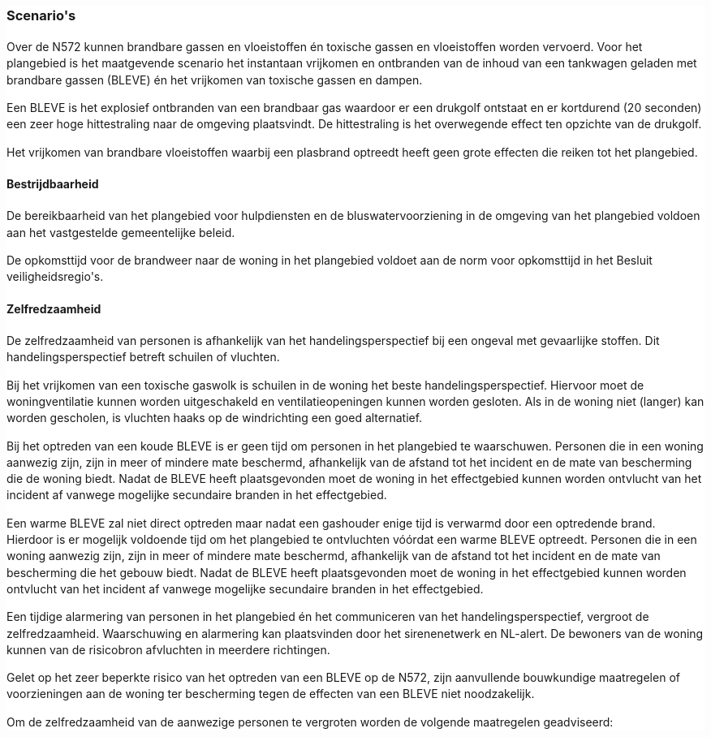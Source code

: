 ### Scenario's

Over de N572 kunnen brandbare gassen en vloeistoffen én toxische gassen en vloeistoffen worden vervoerd. Voor het plangebied is het maatgevende scenario het instantaan vrijkomen en ontbranden van de inhoud van een tankwagen geladen met brandbare gassen (BLEVE) én het vrijkomen van toxische gassen en dampen.

Een BLEVE is het explosief ontbranden van een brandbaar gas waardoor er een drukgolf ontstaat en er kortdurend (20 seconden) een zeer hoge hittestraling naar de omgeving plaatsvindt. De hittestraling is het overwegende effect ten opzichte van de drukgolf.

Het vrijkomen van brandbare vloeistoffen waarbij een plasbrand optreedt heeft geen grote effecten die reiken tot het plangebied.

#### Bestrijdbaarheid

De bereikbaarheid van het plangebied voor hulpdiensten en de bluswatervoorziening in de omgeving van het plangebied voldoen aan het vastgestelde gemeentelijke beleid.

De opkomsttijd voor de brandweer naar de woning in het plangebied voldoet aan de norm voor opkomsttijd in het Besluit veiligheidsregio's.

#### Zelfredzaamheid

De zelfredzaamheid van personen is afhankelijk van het handelingsperspectief bij een ongeval met gevaarlijke stoffen. Dit handelingsperspectief betreft schuilen of vluchten.

Bij het vrijkomen van een toxische gaswolk is schuilen in de woning het beste handelingsperspectief. Hiervoor moet de woningventilatie kunnen worden uitgeschakeld en ventilatieopeningen kunnen worden gesloten. Als in de woning niet (langer) kan worden gescholen, is vluchten haaks op de windrichting een goed alternatief.

Bij het optreden van een koude BLEVE is er geen tijd om personen in het plangebied te waarschuwen. Personen die in een woning aanwezig zijn, zijn in meer of mindere mate beschermd, afhankelijk van de afstand tot het incident en de mate van bescherming die de woning biedt. Nadat de BLEVE heeft plaatsgevonden moet de woning in het effectgebied kunnen worden ontvlucht van het incident af vanwege mogelijke secundaire branden in het effectgebied.

Een warme BLEVE zal niet direct optreden maar nadat een gashouder enige tijd is verwarmd door een optredende brand. Hierdoor is er mogelijk voldoende tijd om het plangebied te ontvluchten vóórdat een warme BLEVE optreedt. Personen die in een woning aanwezig zijn, zijn in meer of mindere mate beschermd, afhankelijk van de afstand tot het incident en de mate van bescherming die het gebouw biedt. Nadat de BLEVE heeft plaatsgevonden moet de woning in het effectgebied kunnen worden ontvlucht van het incident af vanwege mogelijke secundaire branden in het effectgebied.

Een tijdige alarmering van personen in het plangebied én het communiceren van het handelingsperspectief, vergroot de zelfredzaamheid. Waarschuwing en alarmering kan plaatsvinden door het sirenenetwerk en NL-alert. De bewoners van de woning kunnen van de risicobron afvluchten in meerdere richtingen.

Gelet op het zeer beperkte risico van het optreden van een BLEVE op de N572, zijn aanvullende bouwkundige maatregelen of voorzieningen aan de woning ter bescherming tegen de effecten van een BLEVE niet noodzakelijk.

Om de zelfredzaamheid van de aanwezige personen te vergroten worden de volgende maatregelen geadviseerd:
